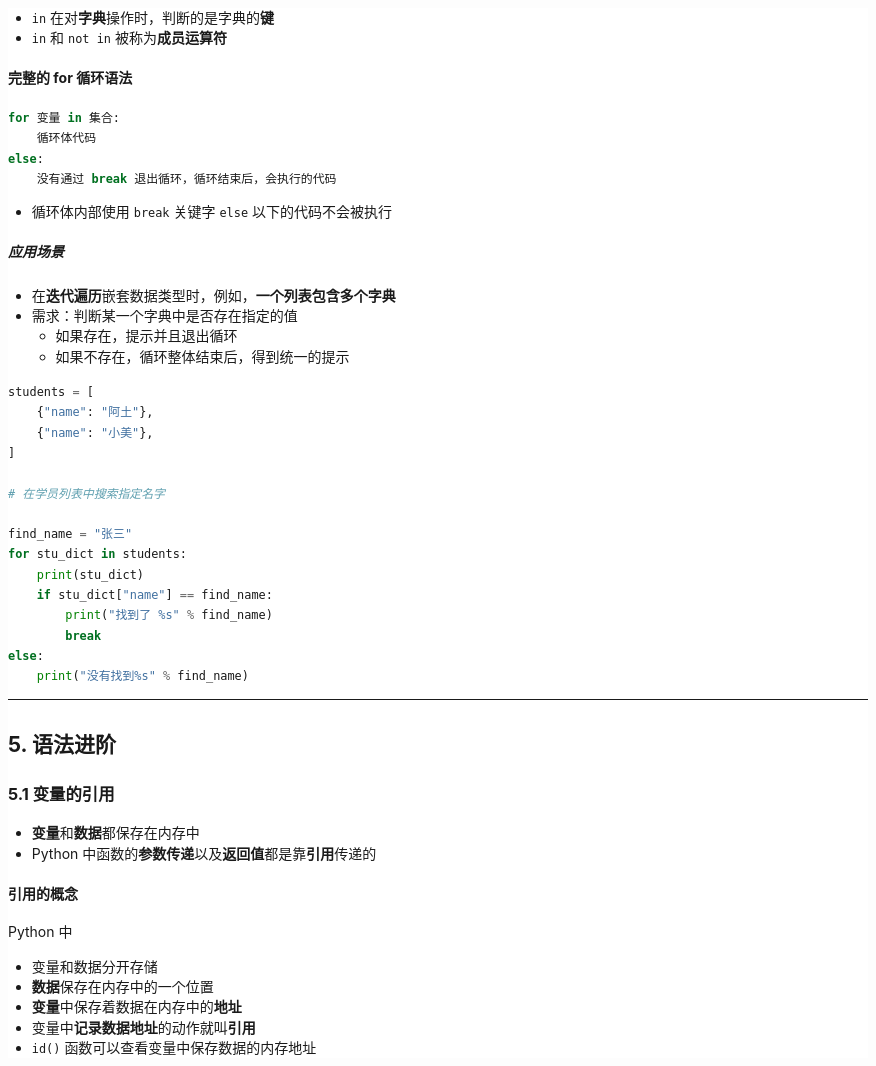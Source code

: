 - `in` 在对**字典**操作时，判断的是字典的**键**
- `in` 和 `not in` 被称为**成员运算符**

#### 完整的 for  循环语法

```python
for 变量 in 集合:
    循环体代码
else:
    没有通过 break 退出循环，循环结束后，会执行的代码
```

- 循环体内部使用 `break` 关键字  `else` 以下的代码不会被执行

##### 应用场景

- 在**迭代遍历**嵌套数据类型时，例如，**一个列表包含多个字典**
- 需求：判断某一个字典中是否存在指定的值
  - 如果存在，提示并且退出循环
  - 如果不存在，循环整体结束后，得到统一的提示

```python
students = [
    {"name": "阿土"},
    {"name": "小美"},
]

# 在学员列表中搜索指定名字

find_name = "张三"
for stu_dict in students:
    print(stu_dict)
    if stu_dict["name"] == find_name:
        print("找到了 %s" % find_name)
        break
else:
    print("没有找到%s" % find_name)
```

---

## 5. 语法进阶


### 5.1 变量的引用

- **变量**和**数据**都保存在内存中
- Python 中函数的**参数传递**以及**返回值**都是靠**引用**传递的

#### 引用的概念

Python 中

- 变量和数据分开存储
- **数据**保存在内存中的一个位置
- **变量**中保存着数据在内存中的**地址**
- 变量中**记录数据地址**的动作就叫**引用**
- `id()` 函数可以查看变量中保存数据的内存地址
